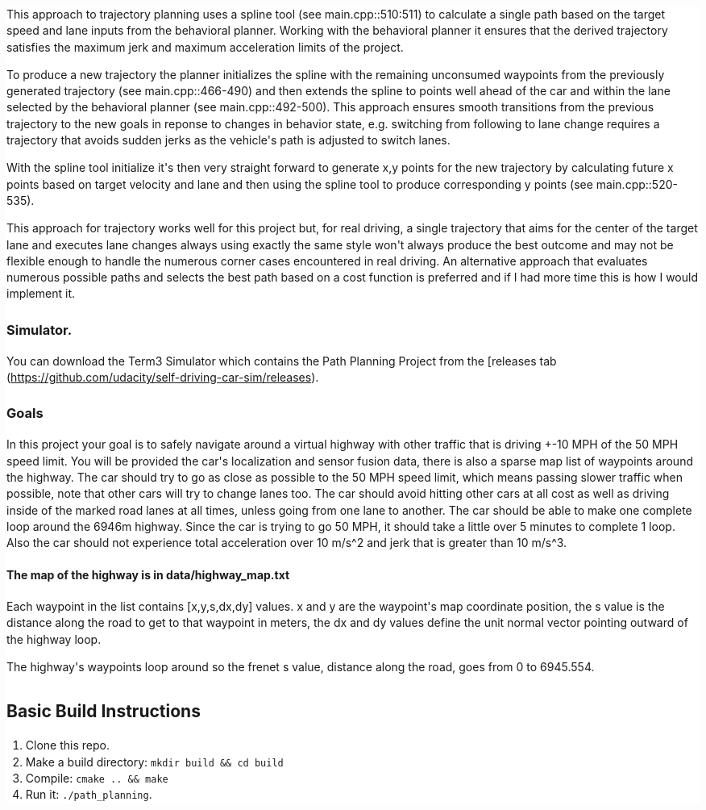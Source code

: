 This approach to trajectory planning uses a spline tool (see main.cpp::510:511) to calculate a single path based on the target speed and lane inputs from the behavioral planner.  Working with the behavioral planner it ensures that the derived trajectory satisfies the maximum jerk and maximum acceleration limits of the project.

To produce a new trajectory the planner initializes the spline with the remaining unconsumed waypoints from the previously generated trajectory (see main.cpp::466-490) and then extends the spline to points well ahead of the car and within the lane selected by the behavioral planner (see main.cpp::492-500). This approach ensures smooth transitions from the previous trajectory to the new goals in reponse to changes in behavior state, e.g. switching from following to lane change requires a trajectory that avoids sudden jerks as the vehicle's path is adjusted to switch lanes.

With the spline tool initialize it's then very straight forward to generate x,y points for the new trajectory by calculating future x points based on target velocity and lane and then using the spline tool to produce corresponding y points (see main.cpp::520-535).

This approach for trajectory works well for this project but, for real driving, a single trajectory that aims for the center of the target lane and executes lane changes always using exactly the same style won't always produce the best outcome and may not be flexible enough to handle the numerous corner cases encountered in real driving. An alternative approach that evaluates numerous possible paths and selects the best path based on a cost function is preferred and if I had more time this is how I would implement it.  

### Simulator.
You can download the Term3 Simulator which contains the Path Planning Project from the [releases tab (https://github.com/udacity/self-driving-car-sim/releases).

### Goals
In this project your goal is to safely navigate around a virtual highway with other traffic that is driving +-10 MPH of the 50 MPH speed limit. You will be provided the car's localization and sensor fusion data, there is also a sparse map list of waypoints around the highway. The car should try to go as close as possible to the 50 MPH speed limit, which means passing slower traffic when possible, note that other cars will try to change lanes too. The car should avoid hitting other cars at all cost as well as driving inside of the marked road lanes at all times, unless going from one lane to another. The car should be able to make one complete loop around the 6946m highway. Since the car is trying to go 50 MPH, it should take a little over 5 minutes to complete 1 loop. Also the car should not experience total acceleration over 10 m/s^2 and jerk that is greater than 10 m/s^3.

#### The map of the highway is in data/highway_map.txt
Each waypoint in the list contains  [x,y,s,dx,dy] values. x and y are the waypoint's map coordinate position, the s value is the distance along the road to get to that waypoint in meters, the dx and dy values define the unit normal vector pointing outward of the highway loop.

The highway's waypoints loop around so the frenet s value, distance along the road, goes from 0 to 6945.554.

## Basic Build Instructions

1. Clone this repo.
2. Make a build directory: `mkdir build && cd build`
3. Compile: `cmake .. && make`
4. Run it: `./path_planning`.
